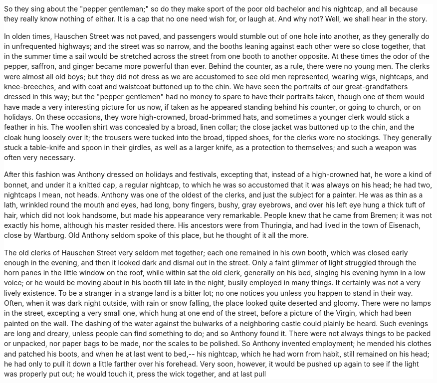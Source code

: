 So they sing about the "pepper gentleman;" so do they make sport of
the poor old bachelor and his nightcap, and all because they really know
nothing of either. It is a cap that no one need wish for, or laugh at.
And why not? Well, we shall hear in the story.

In olden times, Hauschen Street was not paved, and passengers would
stumble out of one hole into another, as they generally do in
unfrequented highways; and the street was so narrow, and the booths
leaning against each other were so close together, that in the summer
time a sail would be stretched across the street from one booth to
another opposite. At these times the odor of the pepper, saffron, and
ginger became more powerful than ever. Behind the counter, as a rule,
there were no young men. The clerks were almost all old boys; but they
did not dress as we are accustomed to see old men represented, wearing
wigs, nightcaps, and knee-breeches, and with coat and waistcoat buttoned
up to the chin. We have seen the portraits of our great-grandfathers
dressed in this way; but the "pepper gentlemen" had no money to spare
to have their portraits taken, though one of them would have made a very
interesting picture for us now, if taken as he appeared standing behind
his counter, or going to church, or on holidays. On these occasions,
they wore high-crowned, broad-brimmed hats, and sometimes a younger
clerk would stick a feather in his. The woollen shirt was concealed by a
broad, linen collar; the close jacket was buttoned up to the chin, and
the cloak hung loosely over it; the trousers were tucked into the broad,
tipped shoes, for the clerks wore no stockings. They generally stuck a
table-knife and spoon in their girdles, as well as a larger knife, as a
protection to themselves; and such a weapon was often very necessary.

After this fashion was Anthony dressed on holidays and festivals,
excepting that, instead of a high-crowned hat, he wore a kind of bonnet,
and under it a knitted cap, a regular nightcap, to which he was so
accustomed that it was always on his head; he had two, nightcaps I mean,
not heads. Anthony was one of the oldest of the clerks, and just the
subject for a painter. He was as thin as a lath, wrinkled round the
mouth and eyes, had long, bony fingers, bushy, gray eyebrows, and over
his left eye hung a thick tuft of hair, which did not look handsome, but
made his appearance very remarkable. People knew that he came from
Bremen; it was not exactly his home, although his master resided there.
His ancestors were from Thuringia, and had lived in the town of
Eisenach, close by Wartburg. Old Anthony seldom spoke of this place, but
he thought of it all the more.

The old clerks of Hauschen Street very seldom met together; each one
remained in his own booth, which was closed early enough in the evening,
and then it looked dark and dismal out in the street. Only a faint
glimmer of light struggled through the horn panes in the little window
on the roof, while within sat the old clerk, generally on his bed,
singing his evening hymn in a low voice; or he would be moving about in
his booth till late in the night, busily employed in many things. It
certainly was not a very lively existence. To be a stranger in a strange
land is a bitter lot; no one notices you unless you happen to stand in
their way. Often, when it was dark night outside, with rain or snow
falling, the place looked quite deserted and gloomy. There were no lamps
in the street, excepting a very small one, which hung at one end of the
street, before a picture of the Virgin, which had been painted on the
wall. The dashing of the water against the bulwarks of a neighboring
castle could plainly be heard. Such evenings are long and dreary, unless
people can find something to do; and so Anthony found it. There were not
always things to be packed or unpacked, nor paper bags to be made, nor
the scales to be polished. So Anthony invented employment; he mended his
clothes and patched his boots, and when he at last went to bed,-- his
nightcap, which he had worn from habit, still remained on his head; he
had only to pull it down a little farther over his forehead. Very soon,
however, it would be pushed up again to see if the light was properly
put out; he would touch it, press the wick together, and at last pull